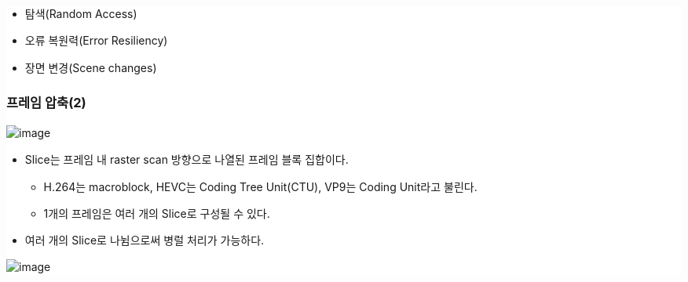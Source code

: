   - 탐색(Random Access)

  - 오류 복원력(Error Resiliency)

  - 장면 변경(Scene changes)

### 프레임 압축(2)

<img width="744" alt="image" src="https://github.com/user-attachments/assets/5e1a961b-d5e3-4601-a39f-c90d51a27b6e">

- Slice는 프레임 내 raster scan 방향으로 나열된 프레임 블록 집합이다.

  - H.264는 macroblock, HEVC는 Coding Tree Unit(CTU), VP9는 Coding Unit라고 불린다.

  - 1개의 프레임은 여러 개의 Slice로 구성될 수 있다.

- 여러 개의 Slice로 나뉨으로써 병럴 처리가 가능하다.

<img width="798" alt="image" src="https://github.com/user-attachments/assets/8eabf2a0-1056-44c4-99b3-825b0d00fd9a">
